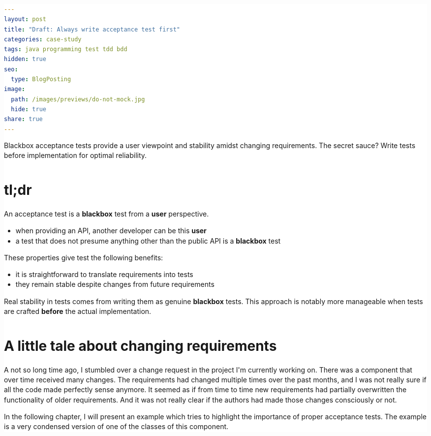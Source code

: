 ```yaml
---
layout: post
title: "Draft: Always write acceptance test first"
categories: case-study
tags: java programming test tdd bdd
hidden: true
seo:
  type: BlogPosting
image:
  path: /images/previews/do-not-mock.jpg
  hide: true
share: true
---
```


Blackbox acceptance tests provide a user viewpoint and stability 
amidst changing requirements. The secret sauce? Write tests before
implementation for optimal reliability.

# tl;dr
An acceptance test is a **blackbox** test from a **user** 
perspective.
- when providing an API, another developer can be this **user**
- a test that does not presume anything other than the
public API is a **blackbox** test

These properties give test the following benefits:
- it is straightforward to translate requirements into tests
- they remain stable despite changes from future requirements

Real stability in tests comes from writing them as genuine 
**blackbox** tests. This approach is notably more manageable when 
tests are crafted **before** the actual implementation.

# A little tale about changing requirements

A not so long time ago, I stumbled over a change request in the
project I'm currently working on.
There was a component that over time received many changes. 
The requirements had changed multiple times over the past months, 
and I was not really sure if all the code made perfectly sense 
anymore.
It seemed as if from time to time new requirements had partially
overwritten the functionality of older requirements. And it 
was not really clear if the authors had made those changes 
consciously or not.

In the following chapter, I will present an example which tries
to highlight the importance of proper acceptance tests. 
The example is a very condensed version of one of the classes
of this component.
